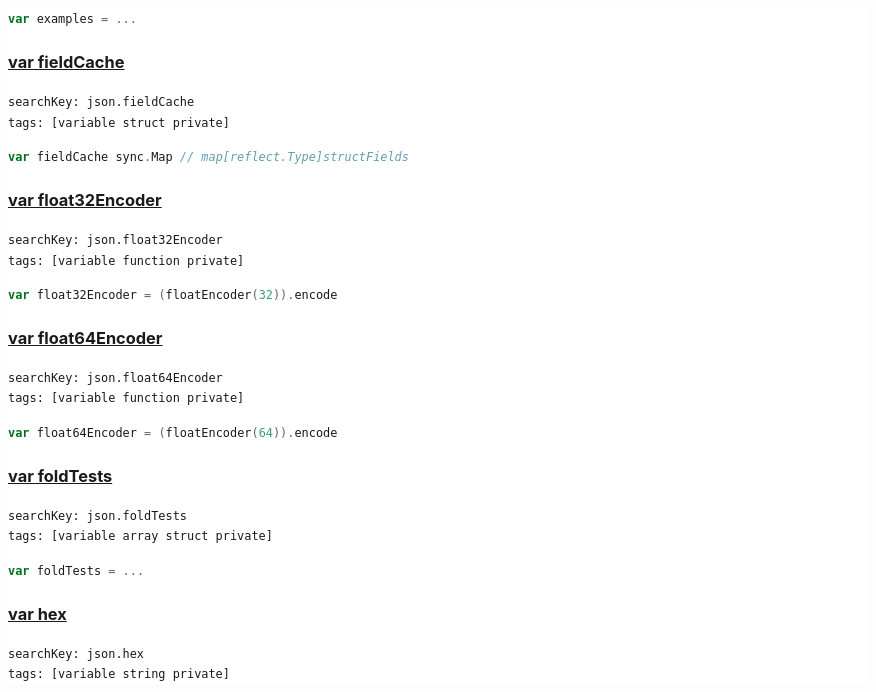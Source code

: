 ```Go
var examples = ...
```

### <a id="fieldCache" href="#fieldCache">var fieldCache</a>

```
searchKey: json.fieldCache
tags: [variable struct private]
```

```Go
var fieldCache sync.Map // map[reflect.Type]structFields

```

### <a id="float32Encoder" href="#float32Encoder">var float32Encoder</a>

```
searchKey: json.float32Encoder
tags: [variable function private]
```

```Go
var float32Encoder = (floatEncoder(32)).encode
```

### <a id="float64Encoder" href="#float64Encoder">var float64Encoder</a>

```
searchKey: json.float64Encoder
tags: [variable function private]
```

```Go
var float64Encoder = (floatEncoder(64)).encode
```

### <a id="foldTests" href="#foldTests">var foldTests</a>

```
searchKey: json.foldTests
tags: [variable array struct private]
```

```Go
var foldTests = ...
```

### <a id="hex" href="#hex">var hex</a>

```
searchKey: json.hex
tags: [variable string private]
```
